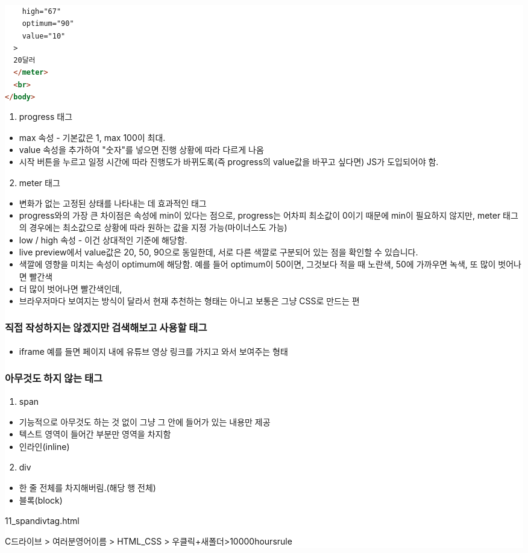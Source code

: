 ```html
    high="67"
    optimum="90"
    value="10"
  >
  20달러
  </meter>
  <br>
</body>
```

1. progress 태그
  - max 속성 - 기본값은 1, max 100이 최대.
  - value 속성을 추가하여 "숫자"를 넣으면 진행 상황에 따라 다르게 나옴
  - 시작 버튼을 누르고 일정 시간에 따라 진행도가 바뀌도록(즉 progress의 value값을 바꾸고 싶다면) JS가 도입되어야 함.

2. meter 태그
  - 변화가 없는 고정된 상태를 나타내는 데 효과적인 태그
  - progress와의 가장 큰 차이점은 속성에 min이 있다는 점으로, progress는 어차피 최소값이 0이기 때문에 min이 필요하지 않지만, meter 태그의 경우에는 최소값으로 상황에 따라 원하는 값을 지정 가능(마이너스도 가능)
  - low / high 속성 - 이건 상대적인 기준에 해당함.
  - live preview에서 value값은 20, 50, 90으로 동일한데, 서로 다른 색깔로 구분되어 있는 점을 확인할 수 있습니다.
  - 색깔에 영향을 미치는 속성이 optimum에 해당함.
  예를 들어 optimum이 50이면, 그것보다 적을 때 노란색, 50에 가까우면 녹색, 또 많이 벗어나면 빨간색
  - 더 많이 벗어나면 빨간색인데,
  - 브라우저마다 보여지는 방식이 달라서 현재 추천하는 형태는 아니고 보통은 그냥 CSS로 만드는 편

### 직접 작성하지는 않겠지만 검색해보고 사용할 태그
- iframe
예를 들면 페이지 내에 유튜브 영상 링크를 가지고 와서 보여주는 형태

### 아무것도 하지 않는 태그
1. span
  - 기능적으로 아무것도 하는 것 없이 그냥 그 안에 들어가 있는 내용만 제공
  - 텍스트 영역이 들어간 부분만 영역을 차지함
  - 인라인(inline)
2. div
  - 한 줄 전체를 차지해버림.(해당 행 전체)
  - 블록(block)


11_spandivtag.html

C드라이브 > 여러분영어이름 > HTML_CSS > 우클릭+새폴더>10000hoursrule
